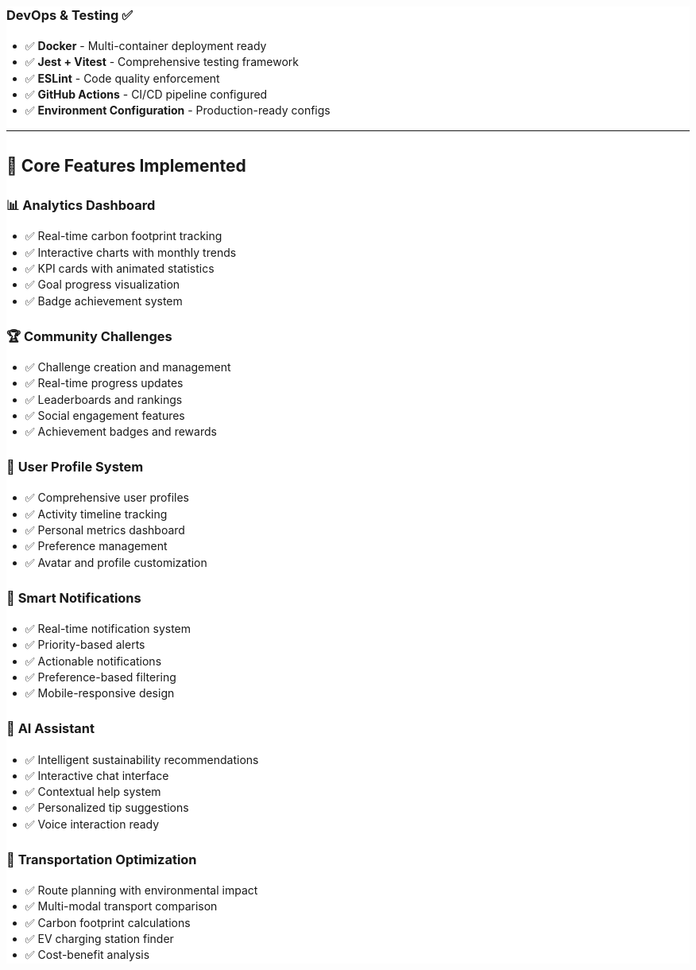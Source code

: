### **DevOps & Testing** ✅
- ✅ **Docker** - Multi-container deployment ready
- ✅ **Jest + Vitest** - Comprehensive testing framework
- ✅ **ESLint** - Code quality enforcement
- ✅ **GitHub Actions** - CI/CD pipeline configured
- ✅ **Environment Configuration** - Production-ready configs

---

## 🌟 **Core Features Implemented**

### 📊 **Analytics Dashboard**
- ✅ Real-time carbon footprint tracking
- ✅ Interactive charts with monthly trends
- ✅ KPI cards with animated statistics
- ✅ Goal progress visualization
- ✅ Badge achievement system

### 🏆 **Community Challenges**
- ✅ Challenge creation and management
- ✅ Real-time progress updates
- ✅ Leaderboards and rankings
- ✅ Social engagement features
- ✅ Achievement badges and rewards

### 👤 **User Profile System**
- ✅ Comprehensive user profiles
- ✅ Activity timeline tracking
- ✅ Personal metrics dashboard
- ✅ Preference management
- ✅ Avatar and profile customization

### 🔔 **Smart Notifications**
- ✅ Real-time notification system
- ✅ Priority-based alerts
- ✅ Actionable notifications
- ✅ Preference-based filtering
- ✅ Mobile-responsive design

### 🤖 **AI Assistant**
- ✅ Intelligent sustainability recommendations
- ✅ Interactive chat interface
- ✅ Contextual help system
- ✅ Personalized tip suggestions
- ✅ Voice interaction ready

### 🚗 **Transportation Optimization**
- ✅ Route planning with environmental impact
- ✅ Multi-modal transport comparison
- ✅ Carbon footprint calculations
- ✅ EV charging station finder
- ✅ Cost-benefit analysis
